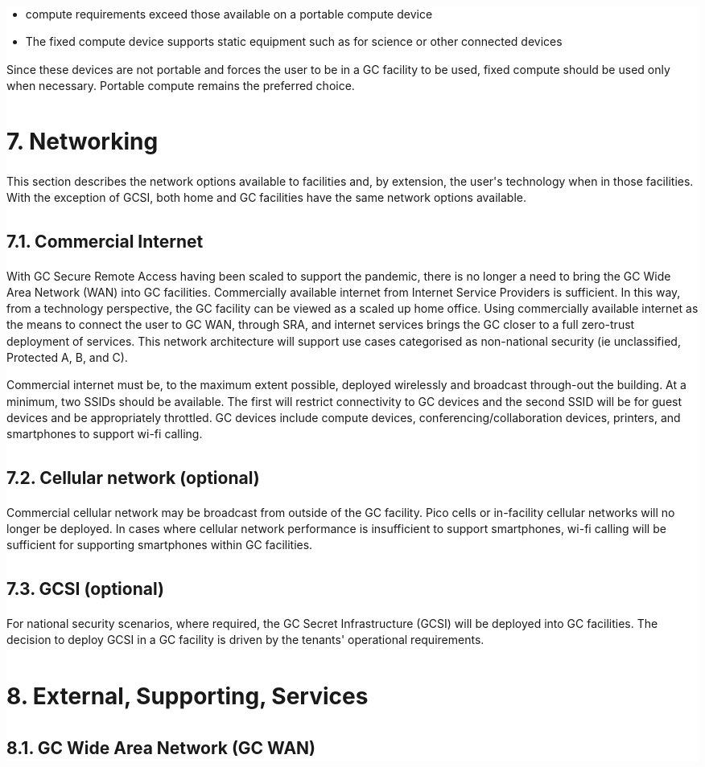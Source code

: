 -   compute requirements exceed those available on a portable compute device

-   The fixed compute device supports static equipment such as for science or other connected devices

Since these devices are not portable and forces the user to be in a GC facility to be used, fixed compute should be used only when necessary. Portable compute remains the preferred choice.

# 7. Networking<a name="networking"></a>

This section describes the network options available to facilities and, by extension, the user's technology when in those facilities. With the exception of GCSI, both home and GC facilities have the same network options available.

## 7.1. Commercial Internet<a name="commercial_internat"></a>

With GC Secure Remote Access having been scaled to support the pandemic, there is no longer a need to bring the GC Wide Area Network (WAN) into GC facilities. Commercially available internet from Internet Service Providers is sufficient. In this way, from a technology perspective, the GC facility can be viewed as a scaled up home office. Using commercially available internet as the means to connect the user to GC WAN, through SRA, and internet services brings the GC closer to a full zero-trust deployment of services. This network architecture will support use cases categorised as non-national security (ie unclassified, Protected A, B, and C).

Commercial internet must be, to the maximum extent possible, deployed wirelessly and broadcast through-out the building. At a minimum, two SSIDs should be available. The first will restrict connectivity to GC devices and the second SSID will be for guest devices and be appropriately throttled. GC devices include compute devices, conferencing/collaboration devices, printers, and smartphones to support wi-fi calling.

## 7.2. Cellular network (optional)<a name="cellular-network-optional"></a>

Commercial cellular network may be broadcast from outside of the GC facility. Pico cells or in-facility cellular networks will no longer be deployed. In cases where cellular network performance is insufficient to support smartphones, wi-fi calling will be sufficient for supporting smartphones within GC facilities.

## 7.3. GCSI (optional)<a name="gcsi_optional"></a>

For national security scenarios, where required, the GC Secret Infrastructure (GCSI) will be deployed into GC facilities. The decision to deploy GCSI in a GC facility is driven by the tenants' operational requirements.

# 8. External, Supporting, Services<a name="external_supporting_services"></a>

## 8.1. GC Wide Area Network (GC WAN)<a name="gc_wan"></a>
